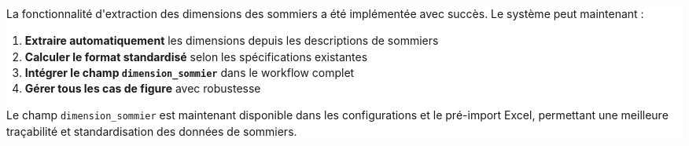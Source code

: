 La fonctionnalité d'extraction des dimensions des sommiers a été implémentée avec succès. Le système peut maintenant :

1. **Extraire automatiquement** les dimensions depuis les descriptions de sommiers
2. **Calculer le format standardisé** selon les spécifications existantes
3. **Intégrer le champ `dimension_sommier`** dans le workflow complet
4. **Gérer tous les cas de figure** avec robustesse

Le champ `dimension_sommier` est maintenant disponible dans les configurations et le pré-import Excel, permettant une meilleure traçabilité et standardisation des données de sommiers. 